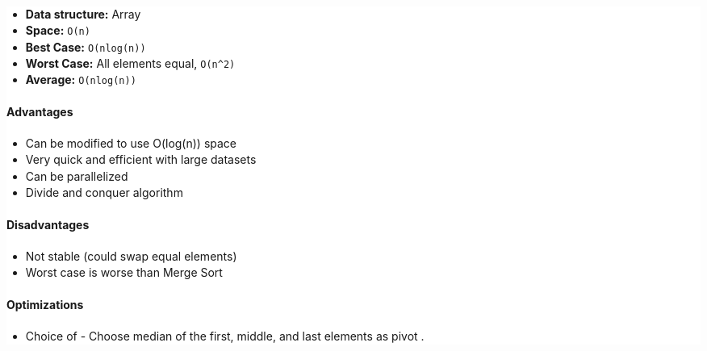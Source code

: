 - **Data structure:** Array
- **Space:** `O(n)`
- **Best Case:** `O(nlog(n))`
- **Worst Case:** All elements equal, `O(n^2)`
- **Average:** `O(nlog(n))`

#### Advantages

- Can be modified to use O(log(n)) space
- Very quick and efficient with large datasets
- Can be parallelized
- Divide and conquer algorithm

#### Disadvantages

- Not stable (could swap equal elements)
- Worst case is worse than Merge Sort

#### Optimizations

- Choice of - Choose median of the first, middle, and last elements as pivot .
